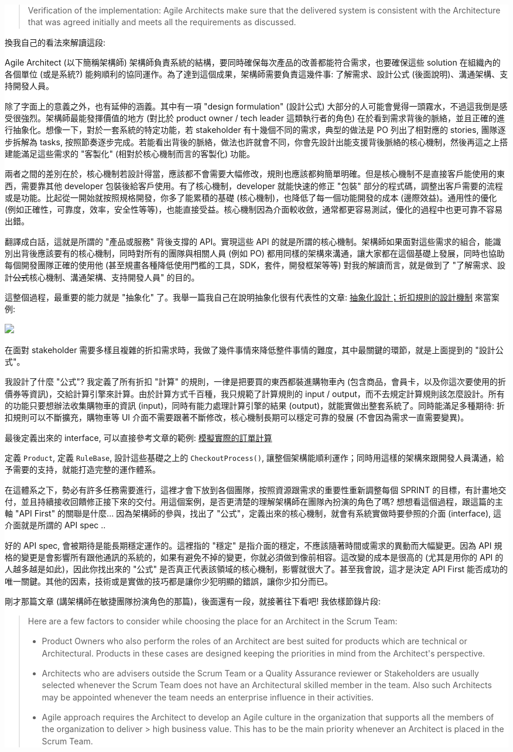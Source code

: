 > Verification of the implementation: Agile Architects make sure that the delivered system is consistent with the Architecture that was agreed initially and meets all the requirements as discussed.
>

換我自己的看法來解讀這段:

Agile Architect (以下簡稱架構師) 架構師負責系統的結構，要同時確保每次產品的改善都能符合需求，也要確保這些 solution 在組織內的各個單位 (或是系統?) 能夠順利的協同運作。為了達到這個成果，架構師需要負責這幾件事: 了解需求、設計公式 (後面說明)、溝通架構、支持開發人員。

除了字面上的意義之外，也有延伸的涵義。其中有一項 "design formulation" (設計公式) 大部分的人可能會覺得一頭霧水，不過這我倒是感受很強烈。架構師最能發揮價值的地方 (對比於 product owner / tech leader 這類執行者的角色) 在於看到需求背後的脈絡，並且正確的進行抽象化。想像一下，對於一套系統的特定功能，若 stakeholder 有十幾個不同的需求，典型的做法是 PO 列出了相對應的 stories, 團隊逐步拆解為 tasks, 按照節奏逐步完成。若能看出背後的脈絡，做法也許就會不同，你會先設計出能支援背後脈絡的核心機制，然後再這之上搭建能滿足這些需求的 "客製化" (相對於核心機制而言的客製化) 功能。

兩者之間的差別在於，核心機制若設計得當，應該都不會需要大幅修改，規則也應該都夠簡單明確。但是核心機制不是直接客戶能使用的東西，需要靠其他 developer 包裝後給客戶使用。有了核心機制，developer 就能快速的修正 "包裝" 部分的程式碼，調整出客戶需要的流程或是功能。比起從一開始就按照規格開發，你多了能累積的基礎 (核心機制)，也降低了每一個功能開發的成本 (邊際效益)。通用性的優化 (例如正確性，可靠度，效率，安全性等等)，也能直接受益。核心機制因為介面較收斂，通常都更容易測試，優化的過程中也更可靠不容易出錯。

翻譯成白話，這就是所謂的 "產品或服務" 背後支撐的 API。實現這些 API 的就是所謂的核心機制。架構師如果面對這些需求的組合，能識別出背後應該要有的核心機制，同時對所有的團隊與相關人員 (例如 PO) 都用同樣的架構來溝通，讓大家都在這個基礎上發展，同時也協助每個開發團隊正確的使用他 (甚至規畫各種降低使用門檻的工具，SDK，套件，開發框架等等) 對我的解讀而言，就是做到了 "了解需求、設計~~公式~~核心機制、溝通架構、支持開發人員" 的目的。

這整個過程，最重要的能力就是 "抽象化" 了。我舉一篇我自己在說明抽象化很有代表性的文章: [抽象化設計；折扣規則的設計機制](/2020/03/10/interview-abstraction/) 來當案例:

![](/images/2022-10-26-apifirst/2022-11-06-17-00-23.png)


在面對 stakeholder 需要多樣且複雜的折扣需求時，我做了幾件事情來降低整件事情的難度，其中最關鍵的環節，就是上面提到的 "設計公式"。

我設計了什麼 "公式"? 我定義了所有折扣 "計算" 的規則，一律是把要買的東西都裝進購物車內 (包含商品，會員卡，以及你這次要使用的折價券等資訊)，交給計算引擎來計算。由於計算方式千百種，我只規範了計算規則的 input / output，而不去規定計算規則該怎麼設計。所有的功能只要想辦法收集購物車的資訊 (input)，同時有能力處理計算引擎的結果 (output)，就能實做出整套系統了。同時能滿足多種期待: 折扣規則可以不斷擴充，購物車等 UI 介面不需要跟著不斷修改，核心機制長期可以穩定可靠的發展 (不會因為需求一直需要變異)。


最後定義出來的 interface, 可以直接參考文章的範例: [模擬實際的訂單計算](/2020/03/10/interview-abstraction/#%E6%A1%88%E4%BE%8B%E5%AF%A6%E4%BD%9C-%E6%A8%A1%E6%93%AC%E5%AF%A6%E9%9A%9B%E7%9A%84%E8%A8%82%E5%96%AE%E8%A8%88%E7%AE%97)



定義 ```Product```, 定義 ```RuleBase```, 設計這些基礎之上的 ```CheckoutProcess()```, 讓整個架構能順利運作；同時用這樣的架構來跟開發人員溝通，給予需要的支持，就能打造完整的運作體系。

在這體系之下，勢必有許多任務需要進行，這裡才會下放到各個團隊，按照資源跟需求的重要性重新調整每個 SPRINT 的目標，有計畫地交付，並且持續接收回饋修正接下來的交付。用這個案例，是否更清楚的理解架構師在團隊內扮演的角色了嗎? 想想看這個過程，跟這篇的主軸 "API First" 的關聯是什麼... 因為架構師的參與，找出了 "公式"，定義出來的核心機制，就會有系統實做時要參照的介面 (interface), 這介面就是所謂的 API spec ..

好的 API spec, 會被期待是能長期穩定運作的。這裡指的 "穩定" 是指介面的穩定，不應該隨著時間或需求的異動而大幅變更。因為 API 規格的變更是會影響所有跟他通訊的系統的，如果有避免不掉的變更，你就必須做到像前相容。這改變的成本是很高的 (尤其是用你的 API 的人越多越是如此)，因此你找出來的 "公式" 是否真正代表該領域的核心機制，影響就很大了。甚至我會說，這才是決定 API First 能否成功的唯一關鍵。其他的因素，技術或是實做的技巧都是讓你少犯明顯的錯誤，讓你少扣分而已。

剛才那篇文章 (講架構師在敏捷團隊扮演角色的那篇)，後面還有一段，就接著往下看吧! 我依樣節錄片段:


> 
> Here are a few factors to consider while choosing the place for an Architect in the Scrum Team:
> 
> * Product Owners who also perform the roles of an Architect are best suited for products which are technical or Architectural. Products in these cases are designed keeping the priorities in mind from the Architect's perspective.
> 
> * Architects who are advisers outside the Scrum Team or a Quality Assurance reviewer or Stakeholders are usually selected whenever the Scrum Team does not have an Architectural skilled member in the team. Also such Architects may be appointed whenever the team needs an enterprise influence in their activities. 
> 
> * Agile approach requires the Architect to develop an Agile culture in the organization that supports all the members of the organization to deliver > high business value. This has to be the main priority whenever an Architect is placed in the Scrum Team. 
> 
